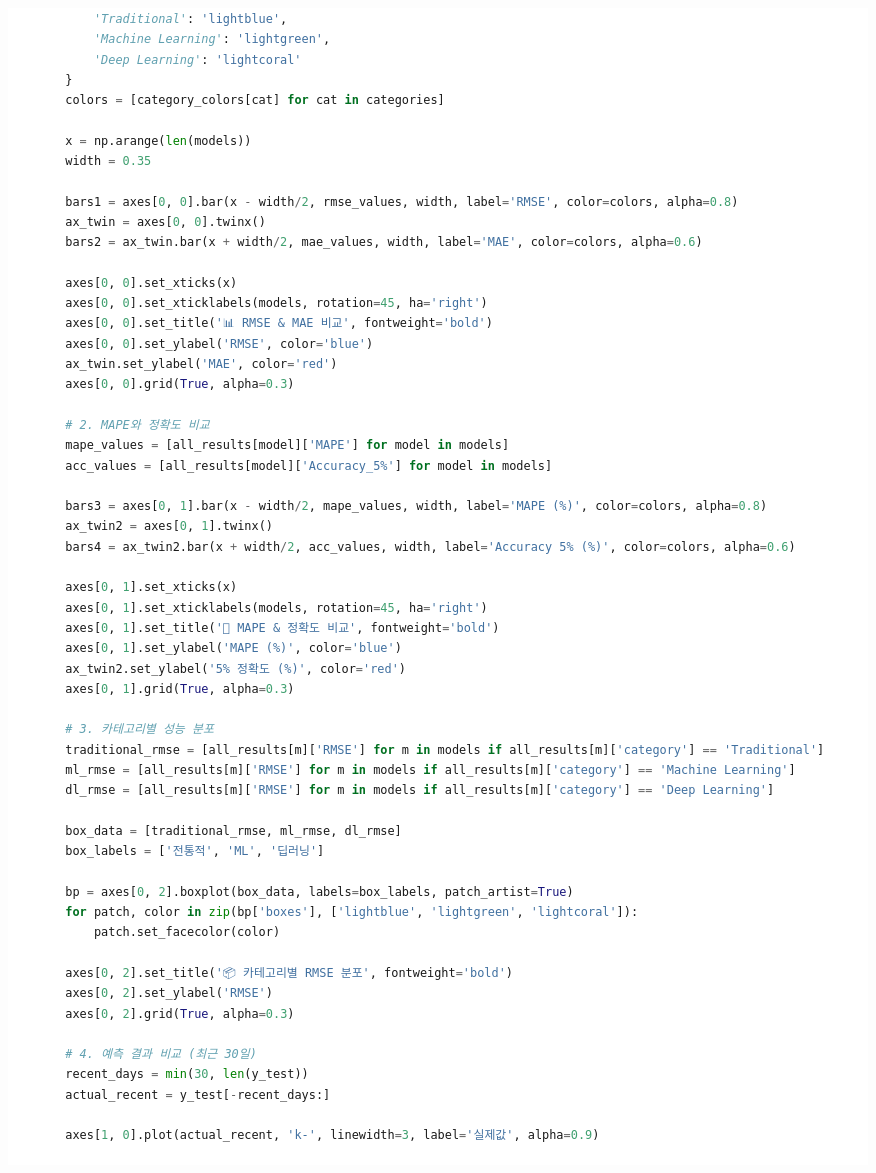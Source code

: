 ```python
            'Traditional': 'lightblue',
            'Machine Learning': 'lightgreen', 
            'Deep Learning': 'lightcoral'
        }
        colors = [category_colors[cat] for cat in categories]
        
        x = np.arange(len(models))
        width = 0.35
        
        bars1 = axes[0, 0].bar(x - width/2, rmse_values, width, label='RMSE', color=colors, alpha=0.8)
        ax_twin = axes[0, 0].twinx()
        bars2 = ax_twin.bar(x + width/2, mae_values, width, label='MAE', color=colors, alpha=0.6)
        
        axes[0, 0].set_xticks(x)
        axes[0, 0].set_xticklabels(models, rotation=45, ha='right')
        axes[0, 0].set_title('📊 RMSE & MAE 비교', fontweight='bold')
        axes[0, 0].set_ylabel('RMSE', color='blue')
        ax_twin.set_ylabel('MAE', color='red')
        axes[0, 0].grid(True, alpha=0.3)
        
        # 2. MAPE와 정확도 비교
        mape_values = [all_results[model]['MAPE'] for model in models]
        acc_values = [all_results[model]['Accuracy_5%'] for model in models]
        
        bars3 = axes[0, 1].bar(x - width/2, mape_values, width, label='MAPE (%)', color=colors, alpha=0.8)
        ax_twin2 = axes[0, 1].twinx()
        bars4 = ax_twin2.bar(x + width/2, acc_values, width, label='Accuracy 5% (%)', color=colors, alpha=0.6)
        
        axes[0, 1].set_xticks(x)
        axes[0, 1].set_xticklabels(models, rotation=45, ha='right')
        axes[0, 1].set_title('🎯 MAPE & 정확도 비교', fontweight='bold')
        axes[0, 1].set_ylabel('MAPE (%)', color='blue')
        ax_twin2.set_ylabel('5% 정확도 (%)', color='red')
        axes[0, 1].grid(True, alpha=0.3)
        
        # 3. 카테고리별 성능 분포
        traditional_rmse = [all_results[m]['RMSE'] for m in models if all_results[m]['category'] == 'Traditional']
        ml_rmse = [all_results[m]['RMSE'] for m in models if all_results[m]['category'] == 'Machine Learning']
        dl_rmse = [all_results[m]['RMSE'] for m in models if all_results[m]['category'] == 'Deep Learning']
        
        box_data = [traditional_rmse, ml_rmse, dl_rmse]
        box_labels = ['전통적', 'ML', '딥러닝']
        
        bp = axes[0, 2].boxplot(box_data, labels=box_labels, patch_artist=True)
        for patch, color in zip(bp['boxes'], ['lightblue', 'lightgreen', 'lightcoral']):
            patch.set_facecolor(color)
        
        axes[0, 2].set_title('📦 카테고리별 RMSE 분포', fontweight='bold')
        axes[0, 2].set_ylabel('RMSE')
        axes[0, 2].grid(True, alpha=0.3)
        
        # 4. 예측 결과 비교 (최근 30일)
        recent_days = min(30, len(y_test))
        actual_recent = y_test[-recent_days:]
        
        axes[1, 0].plot(actual_recent, 'k-', linewidth=3, label='실제값', alpha=0.9)
        
```